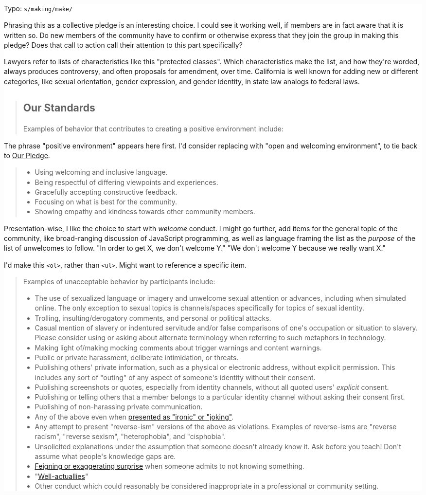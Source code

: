 Typo: `s/making/make/`

Phrasing this as a collective pledge is an interesting choice.  I could see it working well, if members are in fact aware that it is written so.  Do new members of the community have to confirm or otherwise express that they join the group in making this pledge?  Does that call to action call their attention to this part specifically?

Lawyers refer to lists of characteristics like this "protected classes".  Which characteristics make the list, and how they're worded, always produces controversy, and often proposals for amendment, over time.  California is well known for adding new or different categories, like sexual orientation, gender expression, and gender identity, in state law analogs to federal laws.

> ## Our Standards
>
> Examples of behavior that contributes to creating a positive environment include:

The phrase "positive environment" appears here first.  I'd consider replacing with "open and welcoming environment", to tie back to [Our Pledge](#our-pledge).

> - Using welcoming and inclusive language.
> - Being respectful of differing viewpoints and experiences.
> - Gracefully accepting constructive feedback.
> - Focusing on what is best for the community.
> - Showing empathy and kindness towards other community members.

Presentation-wise, I like the choice to start with _welcome_ conduct.  I might go further, add items for the general topic of the community, like broad-ranging discussion of JavaScript programming, as well as language framing the list as the _purpose_ of the list of unwelcomes to follow.  "In order to get X, we don't welcome Y."  "We don't welcome Y because we really want X."

I'd make this `<ol>`, rather than `<ul>`.  Might want to reference a specific item.

> Examples of unacceptable behavior by participants include:
>
> - The use of sexualized language or imagery and unwelcome sexual attention or advances, including when simulated online.  The only exception to sexual topics is channels/spaces specifically for topics of sexual identity.
> - Trolling, insulting/derogatory comments, and personal or political attacks.
> - Casual mention of slavery or indentured servitude and/or false comparisons of one's occupation or situation to slavery.  Please consider using or asking about alternate terminology when referring to such metaphors in technology.
> - Making light of/making mocking comments about trigger warnings and content warnings.
> - Public or private harassment, deliberate intimidation, or threats.
> - Publishing others' private information, such as a physical or electronic address, without explicit permission.  This includes any sort of "outing" of any aspect of someone's identity without their consent.
> - Publishing screenshots or quotes, especially from identity channels, without all quoted users' *explicit* consent.
> - Publishing or telling others that a member belongs to a particular identity channel without asking their consent first.
> - Publishing of non-harassing private communication.
> - Any of the above even when [presented as "ironic" or "joking"](https://en.wikipedia.org/wiki/Hipster_racism).
> - Any attempt to present "reverse-ism" versions of the above as violations.  Examples of reverse-isms are "reverse racism", "reverse sexism", "heterophobia", and "cisphobia".
> - Unsolicited explanations under the assumption that someone doesn't already know it.  Ask before you teach!  Don't assume what people's knowledge gaps are.
> - [Feigning or exaggerating surprise](https://www.recurse.com/manual#no-feigned-surprise) when someone admits to not knowing something.
> - "[Well-actuallies](https://www.recurse.com/manual#no-well-actuallys)"
> - Other conduct which could reasonably be considered inappropriate in a professional or community setting.
